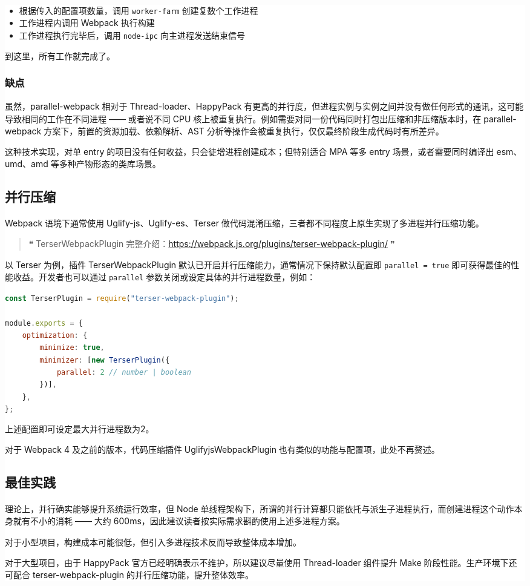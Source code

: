 -   根据传入的配置项数量，调用 `worker-farm` 创建复数个工作进程
-   工作进程内调用 Webpack 执行构建
-   工作进程执行完毕后，调用 `node-ipc` 向主进程发送结束信号

到这里，所有工作就完成了。

### 缺点

虽然，parallel-webpack 相对于 Thread-loader、HappyPack 有更高的并行度，但进程实例与实例之间并没有做任何形式的通讯，这可能导致相同的工作在不同进程 —— 或者说不同 CPU 核上被重复执行。例如需要对同一份代码同时打包出压缩和非压缩版本时，在 parallel-webpack 方案下，前置的资源加载、依赖解析、AST 分析等操作会被重复执行，仅仅最终阶段生成代码时有所差异。

这种技术实现，对单 entry 的项目没有任何收益，只会徒增进程创建成本；但特别适合 MPA 等多 entry 场景，或者需要同时编译出 esm、umd、amd 等多种产物形态的类库场景。

## 并行压缩

Webpack 语境下通常使用 Uglify-js、Uglify-es、Terser 做代码混淆压缩，三者都不同程度上原生实现了多进程并行压缩功能。

> ❝ TerserWebpackPlugin 完整介绍：https://webpack.js.org/plugins/terser-webpack-plugin/ ❞

以 Terser 为例，插件 TerserWebpackPlugin 默认已开启并行压缩能力，通常情况下保持默认配置即 `parallel = true` 即可获得最佳的性能收益。开发者也可以通过 `parallel` 参数关闭或设定具体的并行进程数量，例如：

```javascript
const TerserPlugin = require("terser-webpack-plugin");

module.exports = {
    optimization: {
        minimize: true,
        minimizer: [new TerserPlugin({
            parallel: 2 // number | boolean
        })],
    },
};
```

上述配置即可设定最大并行进程数为2。

对于 Webpack 4 及之前的版本，代码压缩插件 UglifyjsWebpackPlugin 也有类似的功能与配置项，此处不再赘述。

## 最佳实践

理论上，并行确实能够提升系统运行效率，但 Node 单线程架构下，所谓的并行计算都只能依托与派生子进程执行，而创建进程这个动作本身就有不小的消耗 —— 大约 600ms，因此建议读者按实际需求斟酌使用上述多进程方案。

对于小型项目，构建成本可能很低，但引入多进程技术反而导致整体成本增加。

对于大型项目，由于 HappyPack 官方已经明确表示不维护，所以建议尽量使用 Thread-loader 组件提升 Make 阶段性能。生产环境下还可配合 terser-webpack-plugin 的并行压缩功能，提升整体效率。

